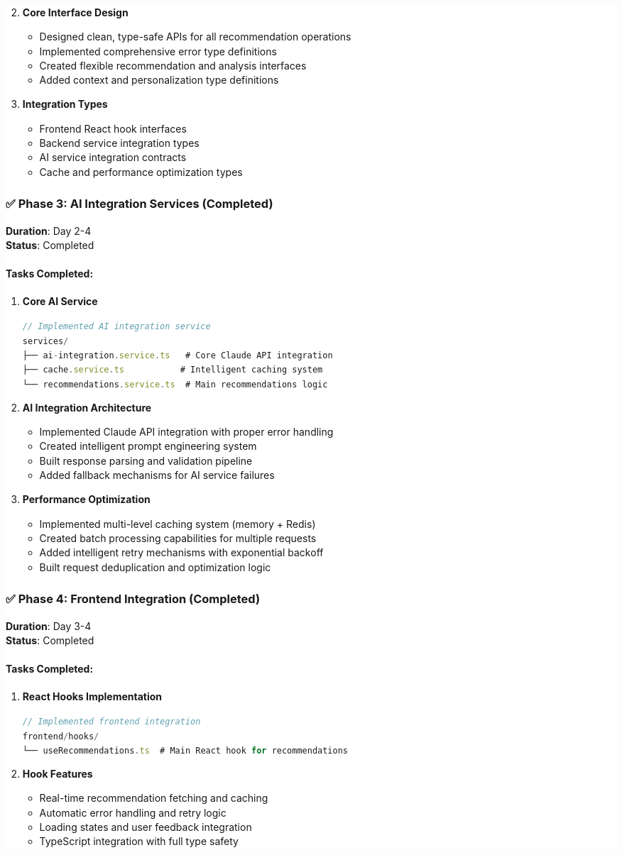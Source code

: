 2. **Core Interface Design**
   - Designed clean, type-safe APIs for all recommendation operations
   - Implemented comprehensive error type definitions
   - Created flexible recommendation and analysis interfaces
   - Added context and personalization type definitions

3. **Integration Types**
   - Frontend React hook interfaces
   - Backend service integration types
   - AI service integration contracts
   - Cache and performance optimization types

### ✅ Phase 3: AI Integration Services (Completed)
**Duration**: Day 2-4  
**Status**: Completed

#### Tasks Completed:
1. **Core AI Service**
   ```typescript
   // Implemented AI integration service
   services/
   ├── ai-integration.service.ts   # Core Claude API integration
   ├── cache.service.ts           # Intelligent caching system
   └── recommendations.service.ts  # Main recommendations logic
   ```

2. **AI Integration Architecture**
   - Implemented Claude API integration with proper error handling
   - Created intelligent prompt engineering system
   - Built response parsing and validation pipeline
   - Added fallback mechanisms for AI service failures

3. **Performance Optimization**
   - Implemented multi-level caching system (memory + Redis)
   - Created batch processing capabilities for multiple requests
   - Added intelligent retry mechanisms with exponential backoff
   - Built request deduplication and optimization logic

### ✅ Phase 4: Frontend Integration (Completed)
**Duration**: Day 3-4  
**Status**: Completed

#### Tasks Completed:
1. **React Hooks Implementation**
   ```typescript
   // Implemented frontend integration
   frontend/hooks/
   └── useRecommendations.ts  # Main React hook for recommendations
   ```

2. **Hook Features**
   - Real-time recommendation fetching and caching
   - Automatic error handling and retry logic
   - Loading states and user feedback integration
   - TypeScript integration with full type safety
